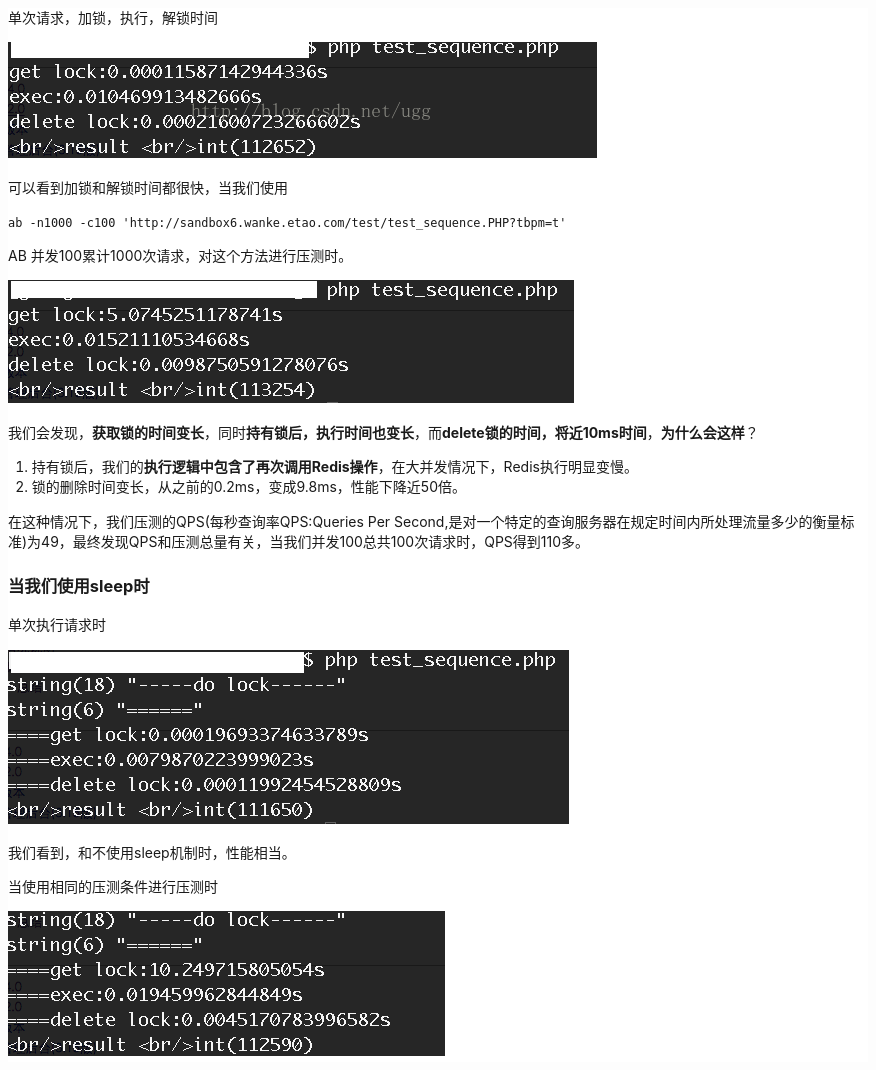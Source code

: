 单次请求，加锁，执行，解锁时间 

![](../images/dis_lock_test1.png)

可以看到加锁和解锁时间都很快，当我们使用
```
ab -n1000 -c100 'http://sandbox6.wanke.etao.com/test/test_sequence.PHP?tbpm=t'
```
AB 并发100累计1000次请求，对这个方法进行压测时。 

![](../images/dis_lock_test2.png)

我们会发现，**获取锁的时间变长**，同时**持有锁后，执行时间也变长**，而**delete锁的时间，将近10ms时间**，**为什么会这样**？

1. 持有锁后，我们的**执行逻辑中包含了再次调用Redis操作**，在大并发情况下，Redis执行明显变慢。
2. 锁的删除时间变长，从之前的0.2ms，变成9.8ms，性能下降近50倍。

在这种情况下，我们压测的QPS(每秒查询率QPS:Queries Per Second,是对一个特定的查询服务器在规定时间内所处理流量多少的衡量标准)为49，最终发现QPS和压测总量有关，当我们并发100总共100次请求时，QPS得到110多。


### 当我们使用sleep时
单次执行请求时

![](../images/dis_lock_test3.png)

我们看到，和不使用sleep机制时，性能相当。

当使用相同的压测条件进行压测时

![](../images/dis_lock_test4.png)
